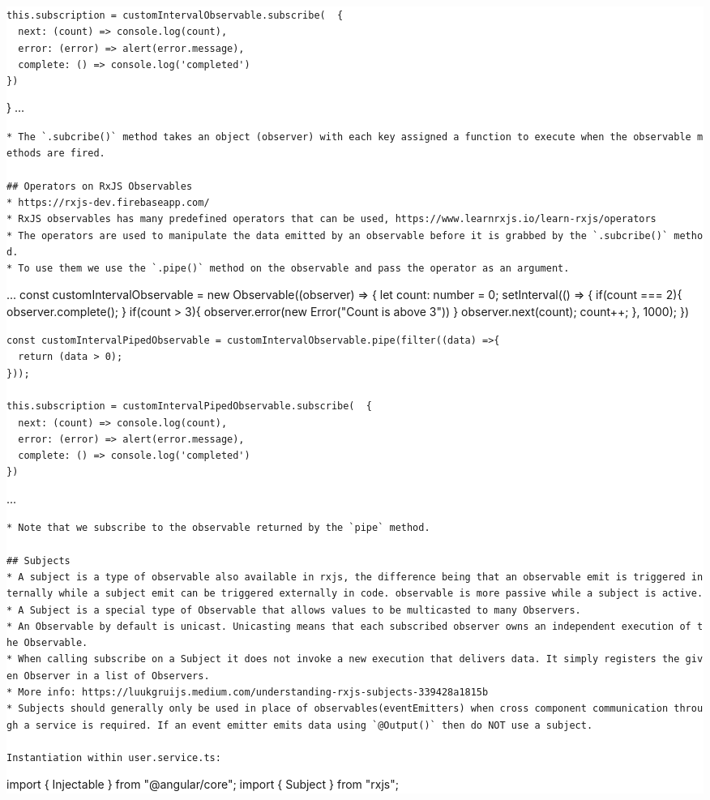     this.subscription = customIntervalObservable.subscribe(  {
      next: (count) => console.log(count),
      error: (error) => alert(error.message),
      complete: () => console.log('completed')
    })

  }
...
```
* The `.subcribe()` method takes an object (observer) with each key assigned a function to execute when the observable methods are fired.

## Operators on RxJS Observables
* https://rxjs-dev.firebaseapp.com/
* RxJS observables has many predefined operators that can be used, https://www.learnrxjs.io/learn-rxjs/operators
* The operators are used to manipulate the data emitted by an observable before it is grabbed by the `.subcribe()` method.
* To use them we use the `.pipe()` method on the observable and pass the operator as an argument.
```
...
    const customIntervalObservable = new Observable((observer) => {
      let count: number = 0;
      setInterval(() => {
        if(count === 2){
          observer.complete();
        }
        if(count > 3){
          observer.error(new Error("Count is above 3"))
        }
        observer.next(count);
        count++;
      }, 1000);
    })

    const customIntervalPipedObservable = customIntervalObservable.pipe(filter((data) =>{
      return (data > 0);
    }));

    this.subscription = customIntervalPipedObservable.subscribe(  {
      next: (count) => console.log(count),
      error: (error) => alert(error.message),
      complete: () => console.log('completed')
    })
...
```
* Note that we subscribe to the observable returned by the `pipe` method.

## Subjects
* A subject is a type of observable also available in rxjs, the difference being that an observable emit is triggered internally while a subject emit can be triggered externally in code. observable is more passive while a subject is active.
* A Subject is a special type of Observable that allows values to be multicasted to many Observers.
* An Observable by default is unicast. Unicasting means that each subscribed observer owns an independent execution of the Observable.
* When calling subscribe on a Subject it does not invoke a new execution that delivers data. It simply registers the given Observer in a list of Observers.
* More info: https://luukgruijs.medium.com/understanding-rxjs-subjects-339428a1815b
* Subjects should generally only be used in place of observables(eventEmitters) when cross component communication through a service is required. If an event emitter emits data using `@Output()` then do NOT use a subject.

Instantiation within user.service.ts:
```
 import { Injectable } from "@angular/core";
import { Subject } from "rxjs";